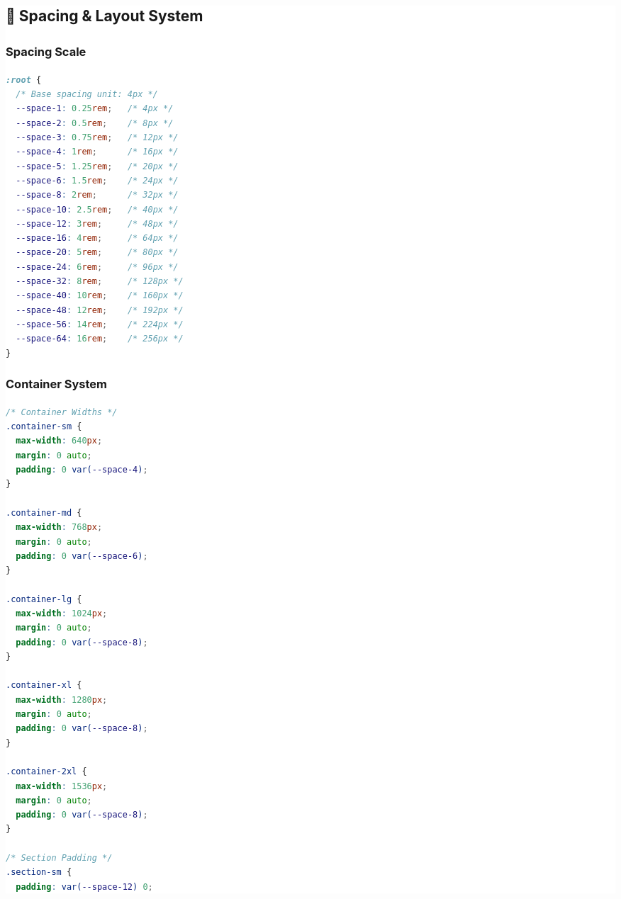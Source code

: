 
## 📐 Spacing & Layout System

### Spacing Scale
```css
:root {
  /* Base spacing unit: 4px */
  --space-1: 0.25rem;   /* 4px */
  --space-2: 0.5rem;    /* 8px */
  --space-3: 0.75rem;   /* 12px */
  --space-4: 1rem;      /* 16px */
  --space-5: 1.25rem;   /* 20px */
  --space-6: 1.5rem;    /* 24px */
  --space-8: 2rem;      /* 32px */
  --space-10: 2.5rem;   /* 40px */
  --space-12: 3rem;     /* 48px */
  --space-16: 4rem;     /* 64px */
  --space-20: 5rem;     /* 80px */
  --space-24: 6rem;     /* 96px */
  --space-32: 8rem;     /* 128px */
  --space-40: 10rem;    /* 160px */
  --space-48: 12rem;    /* 192px */
  --space-56: 14rem;    /* 224px */
  --space-64: 16rem;    /* 256px */
}
```

### Container System
```css
/* Container Widths */
.container-sm {
  max-width: 640px;
  margin: 0 auto;
  padding: 0 var(--space-4);
}

.container-md {
  max-width: 768px;
  margin: 0 auto;
  padding: 0 var(--space-6);
}

.container-lg {
  max-width: 1024px;
  margin: 0 auto;
  padding: 0 var(--space-8);
}

.container-xl {
  max-width: 1280px;
  margin: 0 auto;
  padding: 0 var(--space-8);
}

.container-2xl {
  max-width: 1536px;
  margin: 0 auto;
  padding: 0 var(--space-8);
}

/* Section Padding */
.section-sm {
  padding: var(--space-12) 0;
```
